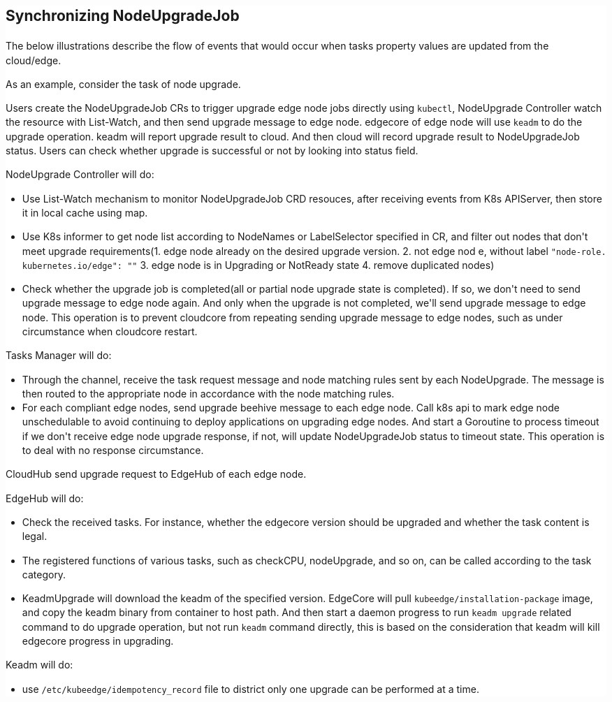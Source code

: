 ## Synchronizing NodeUpgradeJob

The below illustrations describe the flow of events that would occur when tasks property values are updated from the cloud/edge.

As an example, consider the task of node upgrade.

Users create the NodeUpgradeJob CRs to trigger upgrade edge node jobs directly using `kubectl`, NodeUpgrade Controller watch the resource with List-Watch, and then send upgrade message to edge node. edgecore of edge node will use `keadm` to do the upgrade operation. keadm will report upgrade result to cloud. And then cloud will record upgrade result to NodeUpgradeJob status. Users can check whether upgrade is successful or not by looking into status field.

NodeUpgrade Controller will do:
- Use List-Watch mechanism to monitor NodeUpgradeJob CRD resouces, after receiving events from K8s APIServer, then store it in local cache using map.

- Use K8s informer to get node list according to NodeNames or LabelSelector specified in CR, and
  filter out nodes that don't meet upgrade requirements(1. edge node already on the desired upgrade version. 2. not edge nod                                                                    e,
  without label `"node-role.kubernetes.io/edge": ""` 3. edge node is in Upgrading or NotReady state 4. remove duplicated nodes)

- Check whether the upgrade job is completed(all or partial node upgrade state is completed).
    If so, we don't need to send upgrade message to edge node again. And only when the upgrade is not completed, we'll send upgrade message to edge node. This operation is to prevent cloudcore from repeating sending upgrade message to edge nodes, such as under circumstance when cloudcore restart.

Tasks Manager will do:
- Through the channel, receive the task request message and node matching rules sent by each NodeUpgrade. The message is then routed to the appropriate node in accordance with the node matching rules.
- For each compliant edge nodes, send upgrade beehive message to each edge node. Call k8s api to mark edge node unschedulable to avoid continuing to deploy applications on upgrading edge nodes. And start a Goroutine to process timeout if we don't receive edge node upgrade response, if not, will update NodeUpgradeJob status to timeout state. This operation is to deal with no response circumstance.

CloudHub send upgrade request to EdgeHub of each edge node.

EdgeHub will do:
- Check the received tasks. For instance, whether the edgecore version should be upgraded and whether the task content is legal.

- The registered functions of various tasks, such as checkCPU, nodeUpgrade, and so on, can be called according to the task category.

- KeadmUpgrade will download the keadm of the specified version. EdgeCore will pull `kubeedge/installation-package`
  image, and copy the keadm binary from container to host path. And then start a daemon progress to run `keadm upgrade` related command to do upgrade operation, but not run `keadm` command directly, this is based on the consideration that keadm will kill edgecore progress in upgrading.

Keadm will do:
- use `/etc/kubeedge/idempotency_record` file to district only one upgrade can be performed at a time.
